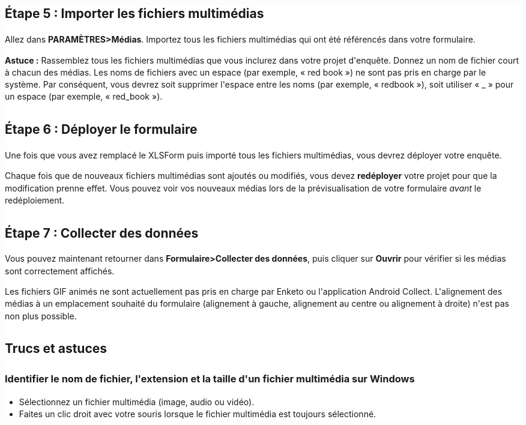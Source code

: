 <video controls><source src="./_static/files/media/replacing_xlsform.mp4" type="video/mp4"></video>

## Étape 5 : Importer les fichiers multimédias

Allez dans **PARAMÈTRES>Médias**. Importez tous les fichiers multimédias qui ont été référencés dans
votre formulaire.

<video controls><source src="./_static/files/media/uploading_media.mp4" type="video/mp4"></video>

<p class='note'><strong>Astuce :</strong> Rassemblez tous les fichiers multimédias que vous inclurez dans votre projet
d'enquête. Donnez un nom de fichier court à chacun des médias. Les noms de fichiers
avec un espace (par exemple, « red book ») ne sont pas pris en charge par le système. Par conséquent,
vous devrez soit supprimer l'espace entre les noms (par exemple,
« redbook »), soit utiliser « _ » pour un espace (par exemple, « red_book »).</p>

## Étape 6 : Déployer le formulaire

Une fois que vous avez remplacé le XLSForm puis importé tous les fichiers multimédias, vous
devrez déployer votre enquête.

<video controls><source src="./_static/files/media/deploying_form.mp4" type="video/mp4"></video>

<p class='note'>Chaque fois que de nouveaux fichiers multimédias sont ajoutés ou modifiés, vous devez
<strong>redéployer</strong> votre projet pour que la modification prenne effet.
Vous pouvez voir vos nouveaux médias lors de la prévisualisation de votre formulaire
<em>avant</em> le redéploiement.</p>

## Étape 7 : Collecter des données

Vous pouvez maintenant retourner dans **Formulaire>Collecter des données**, puis cliquer sur **Ouvrir** pour vérifier
si les médias sont correctement affichés.

<video controls><source src="./_static/files/media/collecting_data.mp4" type="video/mp4"></video>

<p class='note'>Les fichiers GIF animés ne sont actuellement pas pris en charge par Enketo ou
l'application Android Collect. L'alignement des médias à un emplacement souhaité du formulaire (alignement à gauche,
alignement au centre ou alignement à droite) n'est pas non plus
possible.</p>

## Trucs et astuces

### Identifier le nom de fichier, l'extension et la taille d'un fichier multimédia sur Windows

-   Sélectionnez un fichier multimédia (image, audio ou vidéo).
-   Faites un clic droit avec votre souris lorsque le fichier multimédia est toujours sélectionné.
